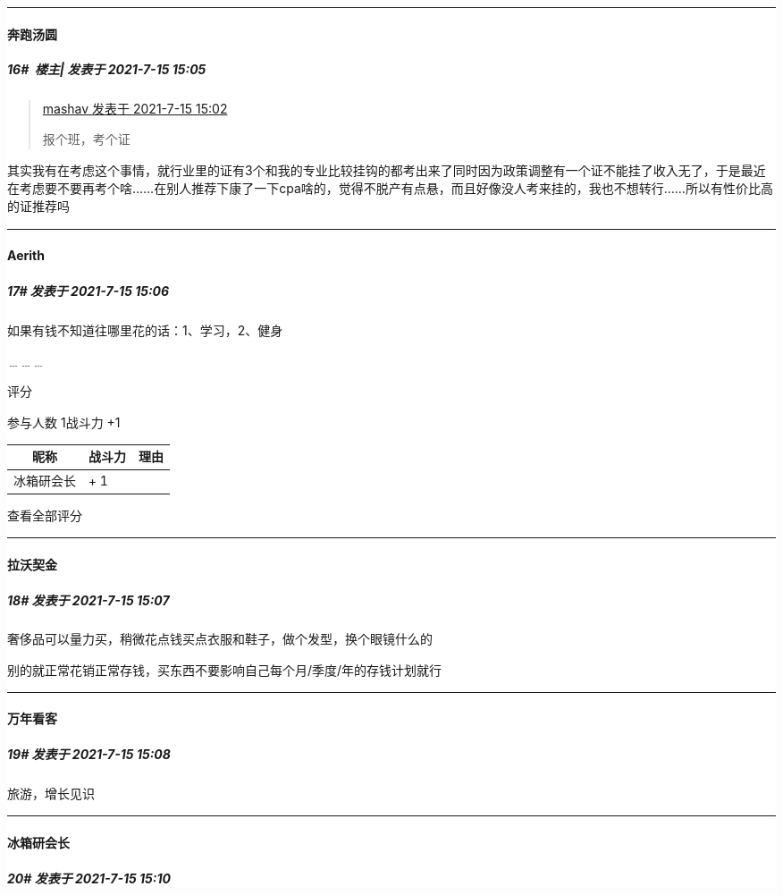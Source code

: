 *****

####  奔跑汤圆  
##### 16#         楼主| 发表于 2021-7-15 15:05


<blockquote><a href="httphttps://bbs.saraba1st.com/2b/forum.php?mod=redirect&amp;goto=findpost&amp;pid=51968379&amp;ptid=2015592" target="_blank">mashav 发表于 2021-7-15 15:02</a>

报个班，考个证</blockquote>
其实我有在考虑这个事情，就行业里的证有3个和我的专业比较挂钩的都考出来了同时因为政策调整有一个证不能挂了收入无了，于是最近在考虑要不要再考个啥……在别人推荐下康了一下cpa啥的，觉得不脱产有点悬，而且好像没人考来挂的，我也不想转行……所以有性价比高的证推荐吗


*****

####  Aerith  
##### 17#       发表于 2021-7-15 15:06


如果有钱不知道往哪里花的话：1、学习，2、健身


﹍﹍﹍

评分


 参与人数 1战斗力 +1

|昵称|战斗力|理由|
|----|---|---|
| 冰箱研会长| + 1||


查看全部评分


*****

####  拉沃契金  
##### 18#       发表于 2021-7-15 15:07


奢侈品可以量力买，稍微花点钱买点衣服和鞋子，做个发型，换个眼镜什么的

别的就正常花销正常存钱，买东西不要影响自己每个月/季度/年的存钱计划就行


*****

####  万年看客  
##### 19#       发表于 2021-7-15 15:08


旅游，增长见识


*****

####  冰箱研会长  
##### 20#       发表于 2021-7-15 15:10
